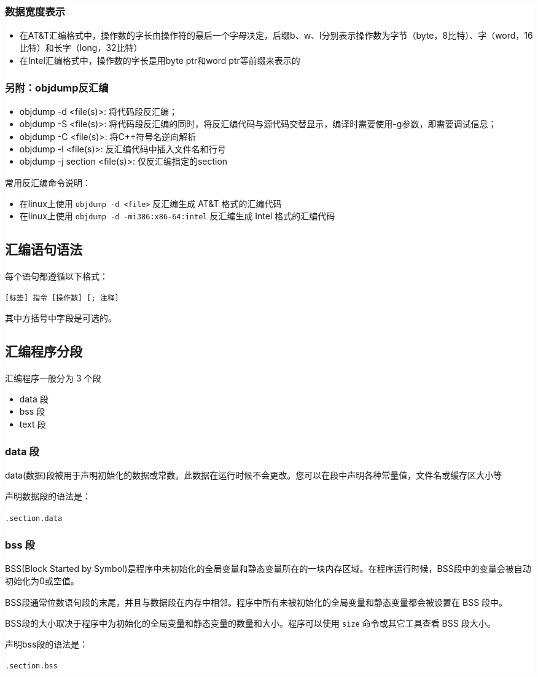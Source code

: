 ### 数据宽度表示

- 在AT&T汇编格式中，操作数的字长由操作符的最后一个字母决定，后缀b、w、l分别表示操作数为字节（byte，8比特）、字（word，16比特）和长字（long，32比特）
- 在Intel汇编格式中，操作数的字长是用byte ptr和word ptr等前缀来表示的

### 另附：objdump反汇编

- objdump -d <file(s)>: 将代码段反汇编；
- objdump -S <file(s)>: 将代码段反汇编的同时，将反汇编代码与源代码交替显示，编译时需要使用-g参数，即需要调试信息；
- objdump -C <file(s)>: 将C++符号名逆向解析
- objdump -l <file(s)>: 反汇编代码中插入文件名和行号
- objdump -j section <file(s)>: 仅反汇编指定的section

常用反汇编命令说明：

- 在linux上使用 `objdump -d <file>` 反汇编生成 AT&T 格式的汇编代码
- 在linux上使用 `objdump -d -mi386:x86-64:intel` 反汇编生成 Intel 格式的汇编代码

## 汇编语句语法

每个语句都遵循以下格式：

```
[标签] 指令 [操作数] [; 注释]
```

其中方括号中字段是可选的。

## 汇编程序分段

汇编程序一般分为 3 个段
- data 段
- bss 段
- text 段

### data 段

data(数据)段被用于声明初始化的数据或常数。此数据在运行时候不会更改。您可以在段中声明各种常量值，文件名或缓存区大小等

声明数据段的语法是：
```
.section.data
```

### bss 段

BSS(Block Started by Symbol)是程序中未初始化的全局变量和静态变量所在的一块内存区域。在程序运行时候，BSS段中的变量会被自动初始化为0或空值。

BSS段通常位数语句段的末尾，并且与数据段在内存中相邻。程序中所有未被初始化的全局变量和静态变量都会被设置在 BSS 段中。

BSS段的大小取决于程序中为初始化的全局变量和静态变量的数量和大小。程序可以使用 `size` 命令或其它工具查看 BSS 段大小。

声明bss段的语法是：
```
.section.bss
```
